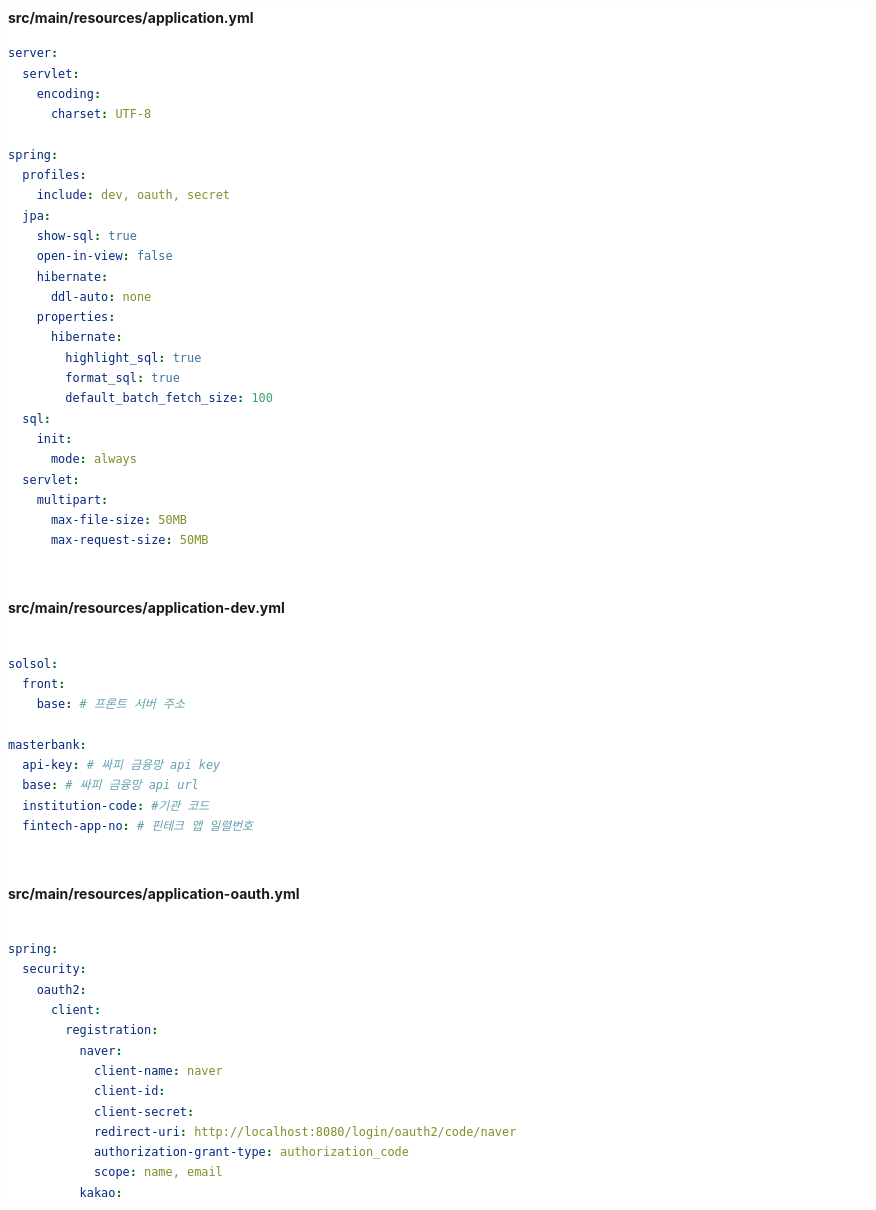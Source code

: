 

**src/main/resources/application.yml**

```yml
server:
  servlet:
    encoding:
      charset: UTF-8

spring:
  profiles:
    include: dev, oauth, secret
  jpa:
    show-sql: true
    open-in-view: false 
    hibernate:
      ddl-auto: none
    properties:
      hibernate:
        highlight_sql: true
        format_sql: true
        default_batch_fetch_size: 100
  sql:
    init:
      mode: always
  servlet:
    multipart:
      max-file-size: 50MB
      max-request-size: 50MB
```

<br>

**src/main/resources/application-dev.yml**

```yml

solsol:
  front:
    base: # 프론트 서버 주소

masterbank:
  api-key: # 싸피 금융망 api key
  base: # 싸피 금융망 api url
  institution-code: #기관 코드
  fintech-app-no: # 핀테크 앱 일렬번호

```

<br>

**src/main/resources/application-oauth.yml**

```yml

spring:
  security:
    oauth2:
      client:
        registration:
          naver:
            client-name: naver
            client-id: 
            client-secret: 
            redirect-uri: http://localhost:8080/login/oauth2/code/naver
            authorization-grant-type: authorization_code
            scope: name, email
          kakao:
```